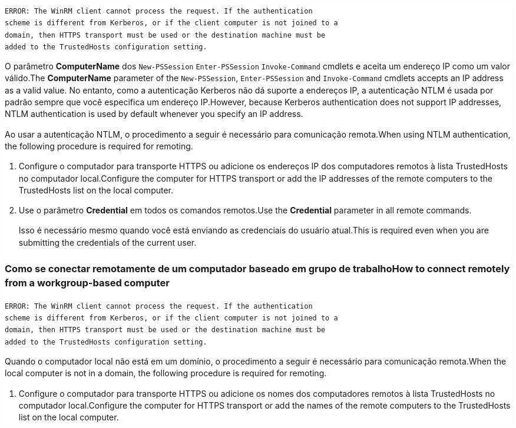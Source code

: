 ```
ERROR: The WinRM client cannot process the request. If the authentication
scheme is different from Kerberos, or if the client computer is not joined to a
domain, then HTTPS transport must be used or the destination machine must be
added to the TrustedHosts configuration setting.
```

<span data-ttu-id="91aa1-205">O parâmetro **ComputerName** dos `New-PSSession` `Enter-PSSession` `Invoke-Command` cmdlets e aceita um endereço IP como um valor válido.</span><span class="sxs-lookup"><span data-stu-id="91aa1-205">The **ComputerName** parameter of the `New-PSSession`, `Enter-PSSession` and `Invoke-Command` cmdlets accepts an IP address as a valid value.</span></span> <span data-ttu-id="91aa1-206">No entanto, como a autenticação Kerberos não dá suporte a endereços IP, a autenticação NTLM é usada por padrão sempre que você especifica um endereço IP.</span><span class="sxs-lookup"><span data-stu-id="91aa1-206">However, because Kerberos authentication does not support IP addresses, NTLM authentication is used by default whenever you specify an IP address.</span></span>

<span data-ttu-id="91aa1-207">Ao usar a autenticação NTLM, o procedimento a seguir é necessário para comunicação remota.</span><span class="sxs-lookup"><span data-stu-id="91aa1-207">When using NTLM authentication, the following procedure is required for remoting.</span></span>

1. <span data-ttu-id="91aa1-208">Configure o computador para transporte HTTPS ou adicione os endereços IP dos computadores remotos à lista TrustedHosts no computador local.</span><span class="sxs-lookup"><span data-stu-id="91aa1-208">Configure the computer for HTTPS transport or add the IP addresses of the remote computers to the TrustedHosts list on the local computer.</span></span>

1. <span data-ttu-id="91aa1-209">Use o parâmetro **Credential** em todos os comandos remotos.</span><span class="sxs-lookup"><span data-stu-id="91aa1-209">Use the **Credential** parameter in all remote commands.</span></span>

   <span data-ttu-id="91aa1-210">Isso é necessário mesmo quando você está enviando as credenciais do usuário atual.</span><span class="sxs-lookup"><span data-stu-id="91aa1-210">This is required even when you are submitting the credentials of the current user.</span></span>

### <a name="how-to-connect-remotely-from-a-workgroup-based-computer"></a><span data-ttu-id="91aa1-211">Como se conectar remotamente de um computador baseado em grupo de trabalho</span><span class="sxs-lookup"><span data-stu-id="91aa1-211">How to connect remotely from a workgroup-based computer</span></span>

```
ERROR: The WinRM client cannot process the request. If the authentication
scheme is different from Kerberos, or if the client computer is not joined to a
domain, then HTTPS transport must be used or the destination machine must be
added to the TrustedHosts configuration setting.
```

<span data-ttu-id="91aa1-212">Quando o computador local não está em um domínio, o procedimento a seguir é necessário para comunicação remota.</span><span class="sxs-lookup"><span data-stu-id="91aa1-212">When the local computer is not in a domain, the following procedure is required for remoting.</span></span>

1. <span data-ttu-id="91aa1-213">Configure o computador para transporte HTTPS ou adicione os nomes dos computadores remotos à lista TrustedHosts no computador local.</span><span class="sxs-lookup"><span data-stu-id="91aa1-213">Configure the computer for HTTPS transport or add the names of the remote computers to the TrustedHosts list on the local computer.</span></span>

